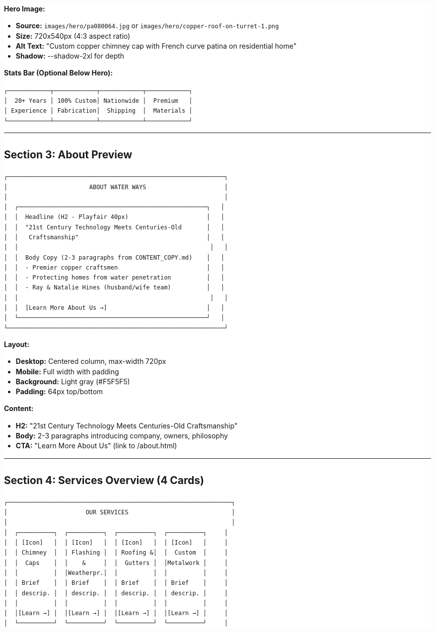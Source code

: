 **Hero Image:**
- **Source:** `images/hero/pa080064.jpg` or `images/hero/copper-roof-on-turret-1.png`
- **Size:** 720x540px (4:3 aspect ratio)
- **Alt Text:** "Custom copper chimney cap with French curve patina on residential home"
- **Shadow:** --shadow-2xl for depth

**Stats Bar (Optional Below Hero):**
```
┌────────────┬────────────┬────────────┬────────────┐
│  20+ Years │ 100% Custom│ Nationwide │  Premium   │
│ Experience │ Fabrication│  Shipping  │  Materials │
└────────────┴────────────┴────────────┴────────────┘
```

---

## Section 3: About Preview

```
┌─────────────────────────────────────────────────────────────┐
│                       ABOUT WATER WAYS                      │
│                                                             │
│  ┌─────────────────────────────────────────────────────┐   │
│  │  Headline (H2 - Playfair 40px)                      │   │
│  │  "21st Century Technology Meets Centuries-Old       │   │
│  │   Craftsmanship"                                    │   │
│  │                                                      │   │
│  │  Body Copy (2-3 paragraphs from CONTENT_COPY.md)    │   │
│  │  - Premier copper craftsmen                         │   │
│  │  - Protecting homes from water penetration          │   │
│  │  - Ray & Natalie Hines (husband/wife team)          │   │
│  │                                                      │   │
│  │  [Learn More About Us →]                            │   │
│  └─────────────────────────────────────────────────────┘   │
└─────────────────────────────────────────────────────────────┘
```

**Layout:**
- **Desktop:** Centered column, max-width 720px
- **Mobile:** Full width with padding
- **Background:** Light gray (#F5F5F5)
- **Padding:** 64px top/bottom

**Content:**
- **H2:** "21st Century Technology Meets Centuries-Old Craftsmanship"
- **Body:** 2-3 paragraphs introducing company, owners, philosophy
- **CTA:** "Learn More About Us" (link to /about.html)

---

## Section 4: Services Overview (4 Cards)

```
┌───────────────────────────────────────────────────────────────┐
│                      OUR SERVICES                             │
│                                                               │
│  ┌──────────┐  ┌──────────┐  ┌──────────┐  ┌──────────┐     │
│  │ [Icon]   │  │ [Icon]   │  │ [Icon]   │  │ [Icon]   │     │
│  │ Chimney  │  │ Flashing │  │ Roofing &│  │  Custom  │     │
│  │  Caps    │  │    &     │  │  Gutters │  │Metalwork │     │
│  │          │  │Weatherpr.│  │          │  │          │     │
│  │ Brief    │  │ Brief    │  │ Brief    │  │ Brief    │     │
│  │ descrip. │  │ descrip. │  │ descrip. │  │ descrip. │     │
│  │          │  │          │  │          │  │          │     │
│  │[Learn →] │  │[Learn →] │  │[Learn →] │  │[Learn →] │     │
│  └──────────┘  └──────────┘  └──────────┘  └──────────┘     │
```